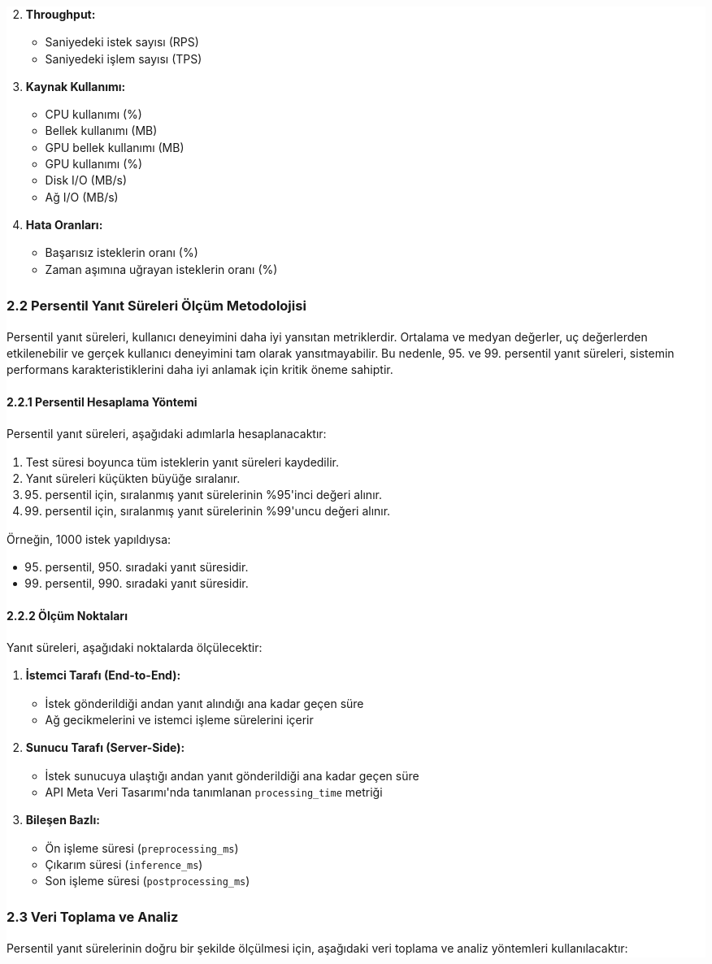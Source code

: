 2. **Throughput:**
   - Saniyedeki istek sayısı (RPS)
   - Saniyedeki işlem sayısı (TPS)

3. **Kaynak Kullanımı:**
   - CPU kullanımı (%)
   - Bellek kullanımı (MB)
   - GPU bellek kullanımı (MB)
   - GPU kullanımı (%)
   - Disk I/O (MB/s)
   - Ağ I/O (MB/s)

4. **Hata Oranları:**
   - Başarısız isteklerin oranı (%)
   - Zaman aşımına uğrayan isteklerin oranı (%)

### 2.2 Persentil Yanıt Süreleri Ölçüm Metodolojisi

Persentil yanıt süreleri, kullanıcı deneyimini daha iyi yansıtan metriklerdir. Ortalama ve medyan değerler, uç değerlerden etkilenebilir ve gerçek kullanıcı deneyimini tam olarak yansıtmayabilir. Bu nedenle, 95. ve 99. persentil yanıt süreleri, sistemin performans karakteristiklerini daha iyi anlamak için kritik öneme sahiptir.

#### 2.2.1 Persentil Hesaplama Yöntemi

Persentil yanıt süreleri, aşağıdaki adımlarla hesaplanacaktır:

1. Test süresi boyunca tüm isteklerin yanıt süreleri kaydedilir.
2. Yanıt süreleri küçükten büyüğe sıralanır.
3. 95. persentil için, sıralanmış yanıt sürelerinin %95'inci değeri alınır.
4. 99. persentil için, sıralanmış yanıt sürelerinin %99'uncu değeri alınır.

Örneğin, 1000 istek yapıldıysa:
- 95. persentil, 950. sıradaki yanıt süresidir.
- 99. persentil, 990. sıradaki yanıt süresidir.

#### 2.2.2 Ölçüm Noktaları

Yanıt süreleri, aşağıdaki noktalarda ölçülecektir:

1. **İstemci Tarafı (End-to-End):**
   - İstek gönderildiği andan yanıt alındığı ana kadar geçen süre
   - Ağ gecikmelerini ve istemci işleme sürelerini içerir

2. **Sunucu Tarafı (Server-Side):**
   - İstek sunucuya ulaştığı andan yanıt gönderildiği ana kadar geçen süre
   - API Meta Veri Tasarımı'nda tanımlanan `processing_time` metriği

3. **Bileşen Bazlı:**
   - Ön işleme süresi (`preprocessing_ms`)
   - Çıkarım süresi (`inference_ms`)
   - Son işleme süresi (`postprocessing_ms`)

### 2.3 Veri Toplama ve Analiz

Persentil yanıt sürelerinin doğru bir şekilde ölçülmesi için, aşağıdaki veri toplama ve analiz yöntemleri kullanılacaktır:
